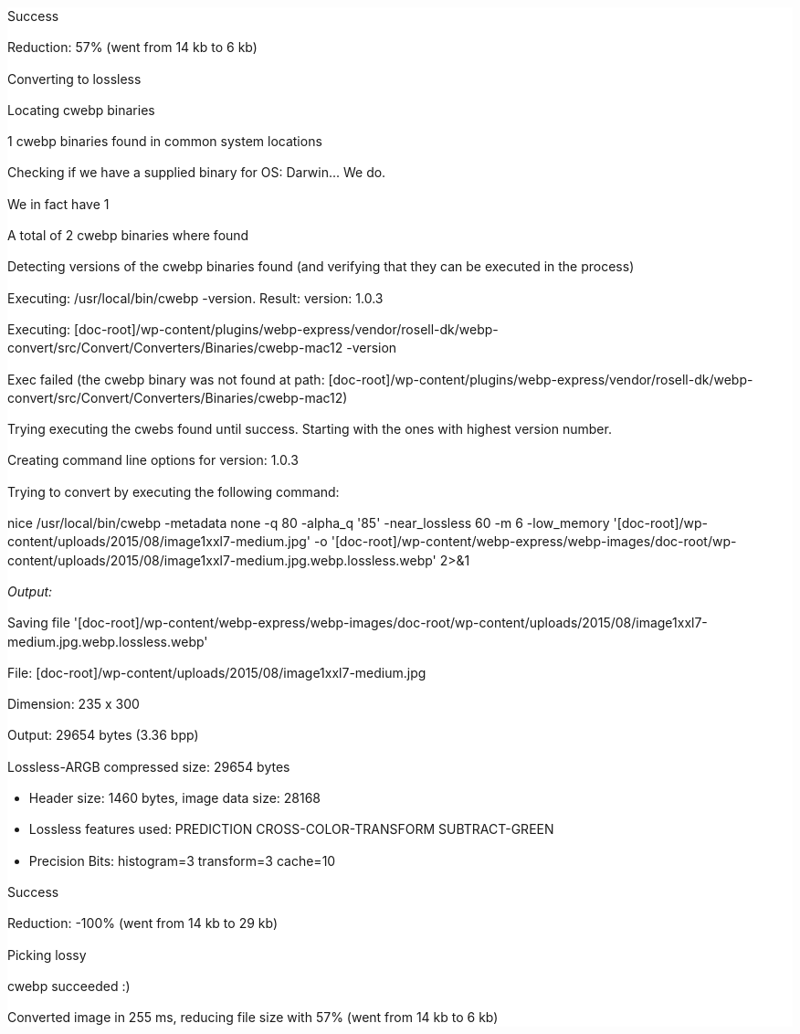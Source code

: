Success

Reduction: 57% (went from 14 kb to 6 kb)


Converting to lossless

Locating cwebp binaries

1 cwebp binaries found in common system locations

Checking if we have a supplied binary for OS: Darwin... We do.

We in fact have 1

A total of 2 cwebp binaries where found

Detecting versions of the cwebp binaries found (and verifying that they can be executed in the process)

Executing: /usr/local/bin/cwebp -version. Result: version: 1.0.3

Executing: [doc-root]/wp-content/plugins/webp-express/vendor/rosell-dk/webp-convert/src/Convert/Converters/Binaries/cwebp-mac12 -version

Exec failed (the cwebp binary was not found at path: [doc-root]/wp-content/plugins/webp-express/vendor/rosell-dk/webp-convert/src/Convert/Converters/Binaries/cwebp-mac12)

Trying executing the cwebs found until success. Starting with the ones with highest version number.

Creating command line options for version: 1.0.3

Trying to convert by executing the following command:

nice /usr/local/bin/cwebp -metadata none -q 80 -alpha_q '85' -near_lossless 60 -m 6 -low_memory '[doc-root]/wp-content/uploads/2015/08/image1xxl7-medium.jpg' -o '[doc-root]/wp-content/webp-express/webp-images/doc-root/wp-content/uploads/2015/08/image1xxl7-medium.jpg.webp.lossless.webp' 2>&1


*Output:* 

Saving file '[doc-root]/wp-content/webp-express/webp-images/doc-root/wp-content/uploads/2015/08/image1xxl7-medium.jpg.webp.lossless.webp'

File:      [doc-root]/wp-content/uploads/2015/08/image1xxl7-medium.jpg

Dimension: 235 x 300

Output:    29654 bytes (3.36 bpp)

Lossless-ARGB compressed size: 29654 bytes

  * Header size: 1460 bytes, image data size: 28168

  * Lossless features used: PREDICTION CROSS-COLOR-TRANSFORM SUBTRACT-GREEN

  * Precision Bits: histogram=3 transform=3 cache=10


Success

Reduction: -100% (went from 14 kb to 29 kb)


Picking lossy

cwebp succeeded :)


Converted image in 255 ms, reducing file size with 57% (went from 14 kb to 6 kb)

